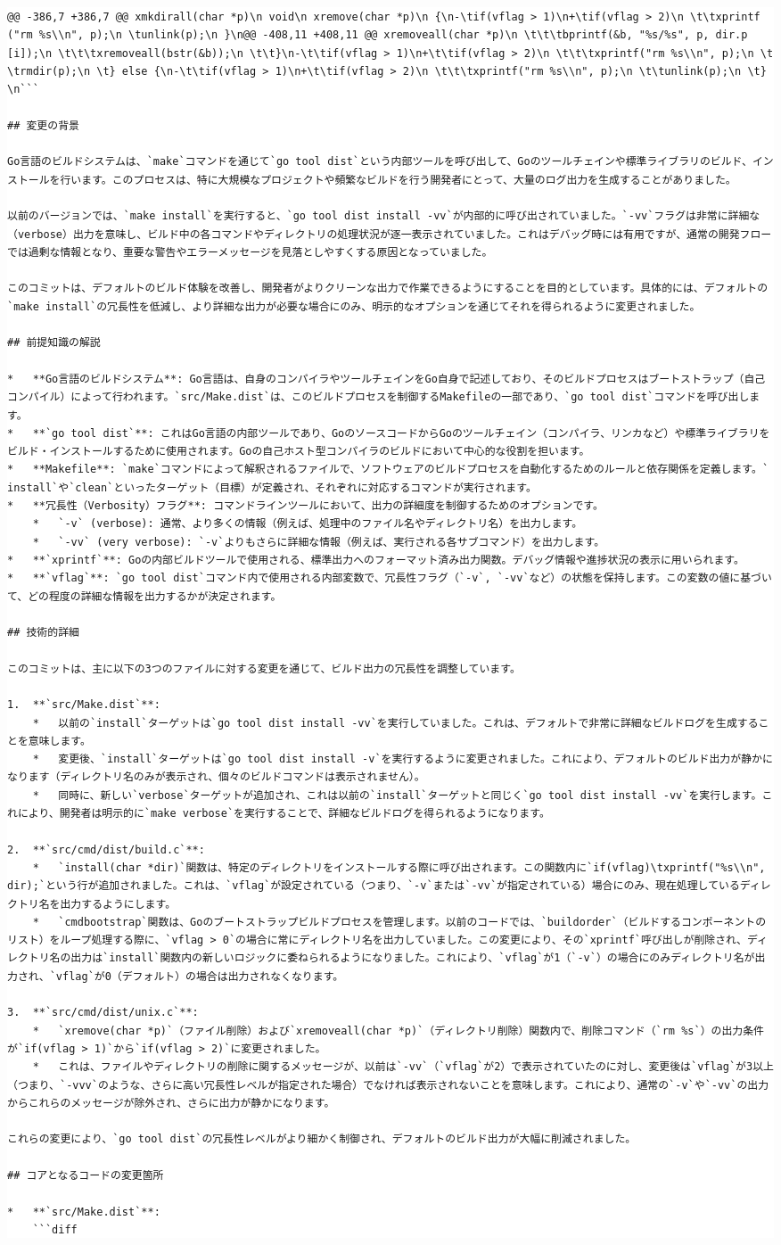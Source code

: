 ```
@@ -386,7 +386,7 @@ xmkdirall(char *p)\n void\n xremove(char *p)\n {\n-\tif(vflag > 1)\n+\tif(vflag > 2)\n \t\txprintf("rm %s\\n", p);\n \tunlink(p);\n }\n@@ -408,11 +408,11 @@ xremoveall(char *p)\n \t\t\tbprintf(&b, "%s/%s", p, dir.p[i]);\n \t\t\txremoveall(bstr(&b));\n \t\t}\n-\t\tif(vflag > 1)\n+\t\tif(vflag > 2)\n \t\t\txprintf("rm %s\\n", p);\n \t\trmdir(p);\n \t} else {\n-\t\tif(vflag > 1)\n+\t\tif(vflag > 2)\n \t\t\txprintf("rm %s\\n", p);\n \t\tunlink(p);\n \t}\n```

## 変更の背景

Go言語のビルドシステムは、`make`コマンドを通じて`go tool dist`という内部ツールを呼び出して、Goのツールチェインや標準ライブラリのビルド、インストールを行います。このプロセスは、特に大規模なプロジェクトや頻繁なビルドを行う開発者にとって、大量のログ出力を生成することがありました。

以前のバージョンでは、`make install`を実行すると、`go tool dist install -vv`が内部的に呼び出されていました。`-vv`フラグは非常に詳細な（verbose）出力を意味し、ビルド中の各コマンドやディレクトリの処理状況が逐一表示されていました。これはデバッグ時には有用ですが、通常の開発フローでは過剰な情報となり、重要な警告やエラーメッセージを見落としやすくする原因となっていました。

このコミットは、デフォルトのビルド体験を改善し、開発者がよりクリーンな出力で作業できるようにすることを目的としています。具体的には、デフォルトの`make install`の冗長性を低減し、より詳細な出力が必要な場合にのみ、明示的なオプションを通じてそれを得られるように変更されました。

## 前提知識の解説

*   **Go言語のビルドシステム**: Go言語は、自身のコンパイラやツールチェインをGo自身で記述しており、そのビルドプロセスはブートストラップ（自己コンパイル）によって行われます。`src/Make.dist`は、このビルドプロセスを制御するMakefileの一部であり、`go tool dist`コマンドを呼び出します。
*   **`go tool dist`**: これはGo言語の内部ツールであり、GoのソースコードからGoのツールチェイン（コンパイラ、リンカなど）や標準ライブラリをビルド・インストールするために使用されます。Goの自己ホスト型コンパイラのビルドにおいて中心的な役割を担います。
*   **Makefile**: `make`コマンドによって解釈されるファイルで、ソフトウェアのビルドプロセスを自動化するためのルールと依存関係を定義します。`install`や`clean`といったターゲット（目標）が定義され、それぞれに対応するコマンドが実行されます。
*   **冗長性（Verbosity）フラグ**: コマンドラインツールにおいて、出力の詳細度を制御するためのオプションです。
    *   `-v` (verbose): 通常、より多くの情報（例えば、処理中のファイル名やディレクトリ名）を出力します。
    *   `-vv` (very verbose): `-v`よりもさらに詳細な情報（例えば、実行される各サブコマンド）を出力します。
*   **`xprintf`**: Goの内部ビルドツールで使用される、標準出力へのフォーマット済み出力関数。デバッグ情報や進捗状況の表示に用いられます。
*   **`vflag`**: `go tool dist`コマンド内で使用される内部変数で、冗長性フラグ（`-v`, `-vv`など）の状態を保持します。この変数の値に基づいて、どの程度の詳細な情報を出力するかが決定されます。

## 技術的詳細

このコミットは、主に以下の3つのファイルに対する変更を通じて、ビルド出力の冗長性を調整しています。

1.  **`src/Make.dist`**:
    *   以前の`install`ターゲットは`go tool dist install -vv`を実行していました。これは、デフォルトで非常に詳細なビルドログを生成することを意味します。
    *   変更後、`install`ターゲットは`go tool dist install -v`を実行するように変更されました。これにより、デフォルトのビルド出力が静かになります（ディレクトリ名のみが表示され、個々のビルドコマンドは表示されません）。
    *   同時に、新しい`verbose`ターゲットが追加され、これは以前の`install`ターゲットと同じく`go tool dist install -vv`を実行します。これにより、開発者は明示的に`make verbose`を実行することで、詳細なビルドログを得られるようになります。

2.  **`src/cmd/dist/build.c`**:
    *   `install(char *dir)`関数は、特定のディレクトリをインストールする際に呼び出されます。この関数内に`if(vflag)\txprintf("%s\\n", dir);`という行が追加されました。これは、`vflag`が設定されている（つまり、`-v`または`-vv`が指定されている）場合にのみ、現在処理しているディレクトリ名を出力するようにします。
    *   `cmdbootstrap`関数は、Goのブートストラップビルドプロセスを管理します。以前のコードでは、`buildorder`（ビルドするコンポーネントのリスト）をループ処理する際に、`vflag > 0`の場合に常にディレクトリ名を出力していました。この変更により、その`xprintf`呼び出しが削除され、ディレクトリ名の出力は`install`関数内の新しいロジックに委ねられるようになりました。これにより、`vflag`が1（`-v`）の場合にのみディレクトリ名が出力され、`vflag`が0（デフォルト）の場合は出力されなくなります。

3.  **`src/cmd/dist/unix.c`**:
    *   `xremove(char *p)`（ファイル削除）および`xremoveall(char *p)`（ディレクトリ削除）関数内で、削除コマンド（`rm %s`）の出力条件が`if(vflag > 1)`から`if(vflag > 2)`に変更されました。
    *   これは、ファイルやディレクトリの削除に関するメッセージが、以前は`-vv`（`vflag`が2）で表示されていたのに対し、変更後は`vflag`が3以上（つまり、`-vvv`のような、さらに高い冗長性レベルが指定された場合）でなければ表示されないことを意味します。これにより、通常の`-v`や`-vv`の出力からこれらのメッセージが除外され、さらに出力が静かになります。

これらの変更により、`go tool dist`の冗長性レベルがより細かく制御され、デフォルトのビルド出力が大幅に削減されました。

## コアとなるコードの変更箇所

*   **`src/Make.dist`**:
    ```diff
```